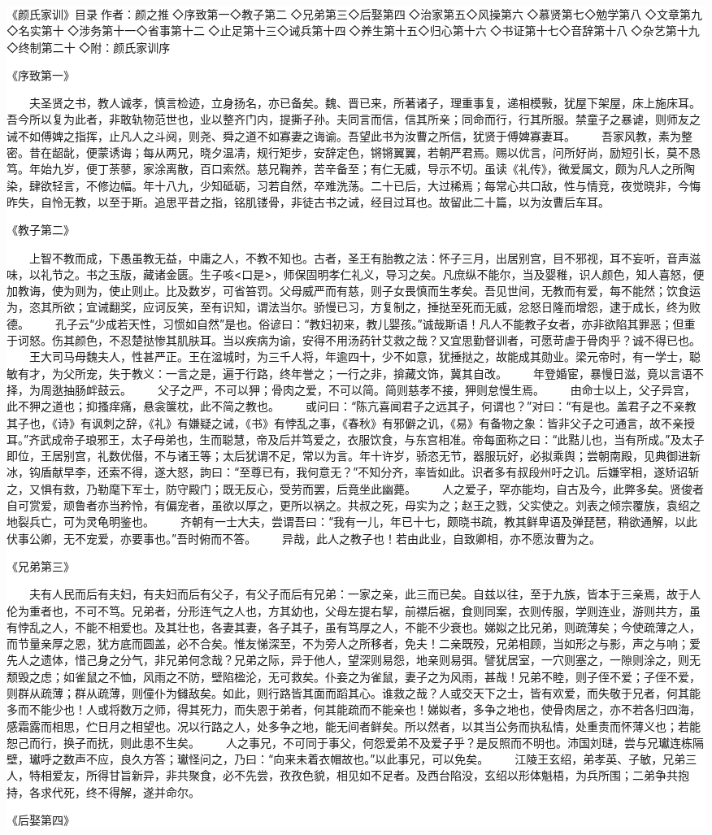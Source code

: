 《颜氏家训》目录
作者：颜之推
◇序致第一◇教子第二
◇兄弟第三◇后娶第四
◇治家第五◇风操第六
◇慕贤第七◇勉学第八
◇文章第九◇名实第十
◇涉务第十一◇省事第十二
◇止足第十三◇诫兵第十四
◇养生第十五◇归心第十六
◇书证第十七◇音辞第十八
◇杂艺第十九◇终制第二十
◇附：颜氏家训序

《序致第一》

　　夫圣贤之书，教人诚孝，慎言检迹，立身扬名，亦已备矣。魏、晋已来，所著诸子，理重事复，递相模斅，犹屋下架屋，床上施床耳。吾今所以复为此者，非敢轨物范世也，业以整齐门内，提撕子孙。夫同言而信，信其所亲；同命而行，行其所服。禁童子之暴谑，则师友之诫不如傅婢之指挥，止凡人之斗阋，则尧、舜之道不如寡妻之诲谕。吾望此书为汝曹之所信，犹贤于傅婢寡妻耳。
　　吾家风教，素为整密。昔在龆龀，便蒙诱诲；每从两兄，晓夕温凊，规行矩步，安辞定色，锵锵翼翼，若朝严君焉。赐以优言，问所好尚，励短引长，莫不恳笃。年始九岁，便丁荼蓼，家涂离散，百口索然。慈兄鞠养，苦辛备至；有仁无威，导示不切。虽读《礼传》，微爱属文，颇为凡人之所陶染，肆欲轻言，不修边幅。年十八九，少知砥砺，习若自然，卒难洗荡。二十已后，大过稀焉；每常心共口敌，性与情竞，夜觉晓非，今悔昨失，自怜无教，以至于斯。追思平昔之指，铭肌镂骨，非徒古书之诫，经目过耳也。故留此二十篇，以为汝曹后车耳。

《教子第二》

　　上智不教而成，下愚虽教无益，中庸之人，不教不知也。古者，圣王有胎教之法：怀子三月，出居别宫，目不邪视，耳不妄听，音声滋味，以礼节之。书之玉版，藏诸金匮。生子咳<口是>，师保固明孝仁礼义，导习之矣。凡庶纵不能尔，当及婴稚，识人颜色，知人喜怒，便加教诲，使为则为，使止则止。比及数岁，可省笞罚。父母威严而有慈，则子女畏慎而生孝矣。吾见世间，无教而有爱，每不能然；饮食运为，恣其所欲；宜诫翻奖，应诃反笑，至有识知，谓法当尔。骄慢已习，方复制之，捶挞至死而无威，忿怒日隆而增怨，逮于成长，终为败德。
　　孔子云“少成若天性，习惯如自然”是也。俗谚曰：“教妇初来，教儿婴孩。”诚哉斯语！凡人不能教子女者，亦非欲陷其罪恶；但重于诃怒。伤其颜色，不忍楚挞惨其肌肤耳。当以疾病为谕，安得不用汤药针艾救之哉？又宜思勤督训者，可愿苛虐于骨肉乎？诚不得已也。
　　王大司马母魏夫人，性甚严正。王在湓城时，为三千人将，年逾四十，少不如意，犹捶挞之，故能成其勋业。梁元帝时，有一学士，聪敏有才，为父所宠，失于教义：一言之是，遍于行路，终年誉之；一行之非，揜藏文饰，冀其自改。
　　年登婚宦，暴慢日滋，竟以言语不择，为周逖抽肠衅鼓云。
　　父子之严，不可以狎；骨肉之爱，不可以简。简则慈孝不接，狎则怠慢生焉。
　　由命士以上，父子异宫，此不狎之道也；抑搔痒痛，悬衾箧枕，此不简之教也。
　　或问曰：“陈亢喜闻君子之远其子，何谓也？”对曰：“有是也。盖君子之不亲教其子也，《诗》有讽刺之辞，《礼》有嫌疑之诫，《书》有悖乱之事，《春秋》有邪僻之讥，《易》有备物之象：皆非父子之可通言，故不亲授耳。”齐武成帝子琅邪王，太子母弟也，生而聪慧，帝及后并笃爱之，衣服饮食，与东宫相准。帝每面称之曰：“此黠儿也，当有所成。”及太子即位，王居别宫，礼数优僣，不与诸王等；太后犹谓不足，常以为言。年十许岁，骄恣无节，器服玩好，必拟乘舆；尝朝南殿，见典御进新冰，钩盾献早李，还索不得，遂大怒，訽曰：“至尊已有，我何意无？”不知分齐，率皆如此。识者多有叔段州吁之讥。后嫌宰相，遂矫诏斩之，又惧有救，乃勒麾下军士，防守殿门；既无反心，受劳而罢，后竟坐此幽薨。
　　人之爱子，罕亦能均，自古及今，此弊多矣。贤俊者自可赏爱，顽鲁者亦当矜怜，有偏宠者，虽欲以厚之，更所以祸之。共叔之死，母实为之；赵王之戮，父实使之。刘表之倾宗覆族，袁绍之地裂兵亡，可为灵龟明鉴也。
　　齐朝有一士大夫，尝谓吾曰：“我有一儿，年已十七，颇晓书疏，教其鲜卑语及弹琵琶，稍欲通解，以此伏事公卿，无不宠爱，亦要事也。”吾时俯而不答。
　　异哉，此人之教子也！若由此业，自致卿相，亦不愿汝曹为之。

《兄弟第三》

　　夫有人民而后有夫妇，有夫妇而后有父子，有父子而后有兄弟：一家之亲，此三而已矣。自兹以往，至于九族，皆本于三亲焉，故于人伦为重者也，不可不笃。兄弟者，分形连气之人也，方其幼也，父母左提右挈，前襟后裾，食则同案，衣则传服，学则连业，游则共方，虽有悖乱之人，不能不相爱也。及其壮也，各妻其妻，各子其子，虽有笃厚之人，不能不少衰也。娣姒之比兄弟，则疏薄矣；今使疏薄之人，而节量亲厚之恩，犹方底而圆盖，必不合矣。惟友悌深至，不为旁人之所移者，免夫！二亲既殁，兄弟相顾，当如形之与影，声之与响；爱先人之遗体，惜己身之分气，非兄弟何念哉？兄弟之际，异于他人，望深则易怨，地亲则易弭。譬犹居室，一穴则塞之，一隙则涂之，则无颓毁之虑；如雀鼠之不恤，风雨之不防，壁陷楹沦，无可救矣。仆妾之为雀鼠，妻子之为风雨，甚哉！兄弟不睦，则子侄不爱；子侄不爱，则群从疏薄；群从疏薄，则僮仆为雠敌矣。如此，则行路皆其面而蹈其心。谁救之哉？人或交天下之士，皆有欢爱，而失敬于兄者，何其能多而不能少也！人或将数万之师，得其死力，而失恩于弟者，何其能疏而不能亲也！娣姒者，多争之地也，使骨肉居之，亦不若各归四海，感霜露而相思，伫日月之相望也。况以行路之人，处多争之地，能无间者鲜矣。所以然者，以其当公务而执私情，处重责而怀薄义也；若能恕己而行，换子而抚，则此患不生矣。
　　人之事兄，不可同于事父，何怨爱弟不及爱子乎？是反照而不明也。沛国刘琎，尝与兄瓛连栋隔壁，瓛呼之数声不应，良久方答；瓛怪问之，乃曰：“向来未着衣帽故也。”以此事兄，可以免矣。
　　江陵王玄绍，弟孝英、子敏，兄弟三人，特相爱友，所得甘旨新异，非共聚食，必不先尝，孜孜色貌，相见如不足者。及西台陷没，玄绍以形体魁梧，为兵所围；二弟争共抱持，各求代死，终不得解，遂并命尔。

《后娶第四》
